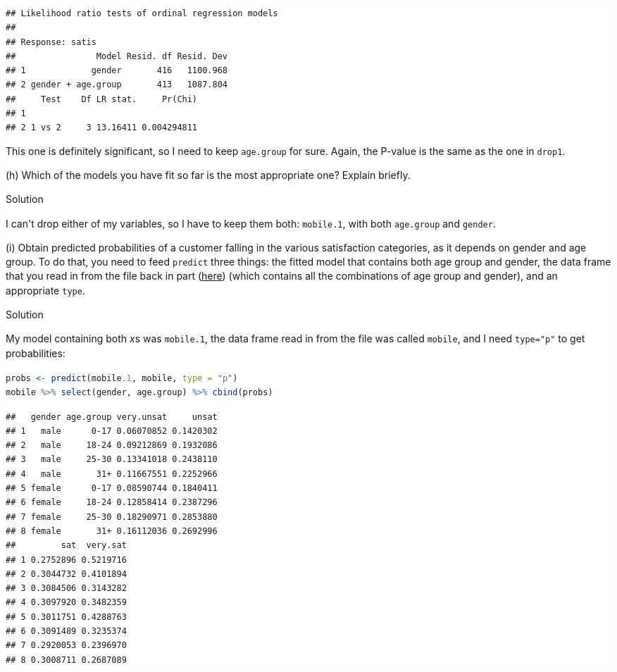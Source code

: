 ```
## Likelihood ratio tests of ordinal regression models
## 
## Response: satis
##                Model Resid. df Resid. Dev
## 1             gender       416   1100.968
## 2 gender + age.group       413   1087.804
##     Test    Df LR stat.     Pr(Chi)
## 1                                  
## 2 1 vs 2     3 13.16411 0.004294811
```

    

This one is definitely significant, so I need to keep
`age.group` for sure. Again, the P-value is the same as the one
in `drop1`.
 

(h) Which of the models you have fit so far is the most
appropriate one? Explain briefly.
 
Solution


I can't drop either of my variables, so I have to keep them both:
`mobile.1`, with both `age.group` and `gender`.
  

(i) Obtain predicted probabilities of a
customer falling in the various satisfaction categories, as it
depends on gender and age group. To do that, you need to feed
`predict` three things: the fitted model that contains both
age group and gender, the data frame that you read in from the file
back in part (<a href="#part:gather">here</a>) (which contains all the combinations of age group
and gender), and an appropriate `type`.

 
Solution


My model containing both $x$s was `mobile.1`, the data frame
read in from the file was called `mobile`, and I  need
`type="p"` to get probabilities:

```r
probs <- predict(mobile.1, mobile, type = "p")
mobile %>% select(gender, age.group) %>% cbind(probs)
```

```
##   gender age.group very.unsat     unsat
## 1   male      0-17 0.06070852 0.1420302
## 2   male     18-24 0.09212869 0.1932086
## 3   male     25-30 0.13341018 0.2438110
## 4   male       31+ 0.11667551 0.2252966
## 5 female      0-17 0.08590744 0.1840411
## 6 female     18-24 0.12858414 0.2387296
## 7 female     25-30 0.18290971 0.2853880
## 8 female       31+ 0.16112036 0.2692996
##         sat  very.sat
## 1 0.2752896 0.5219716
## 2 0.3044732 0.4101894
## 3 0.3084506 0.3143282
## 4 0.3097920 0.3482359
## 5 0.3011751 0.4288763
## 6 0.3091489 0.3235374
## 7 0.2920053 0.2396970
## 8 0.3008711 0.2687089
```

